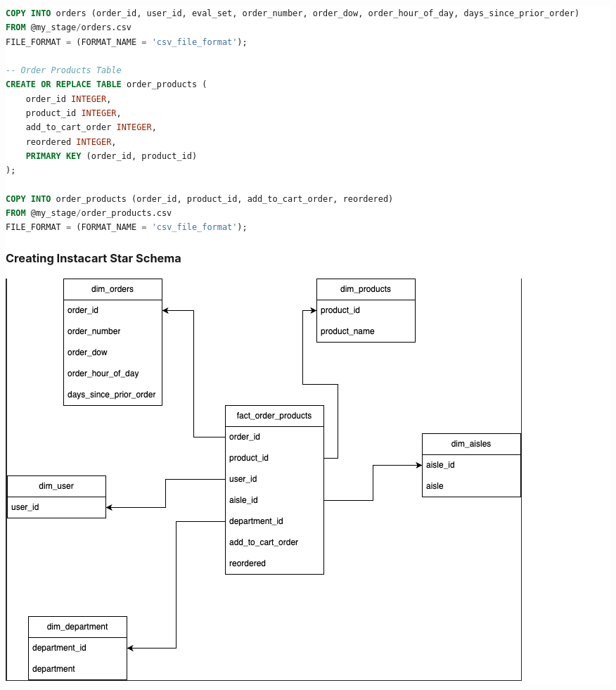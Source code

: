 ```sql
COPY INTO orders (order_id, user_id, eval_set, order_number, order_dow, order_hour_of_day, days_since_prior_order)
FROM @my_stage/orders.csv
FILE_FORMAT = (FORMAT_NAME = 'csv_file_format');

-- Order Products Table
CREATE OR REPLACE TABLE order_products (
    order_id INTEGER,
    product_id INTEGER,
    add_to_cart_order INTEGER,
    reordered INTEGER,
    PRIMARY KEY (order_id, product_id)
);

COPY INTO order_products (order_id, product_id, add_to_cart_order, reordered)
FROM @my_stage/order_products.csv
FILE_FORMAT = (FORMAT_NAME = 'csv_file_format');
```


### Creating Instacart Star Schema
<img src="Docs/instacartschema.png">
